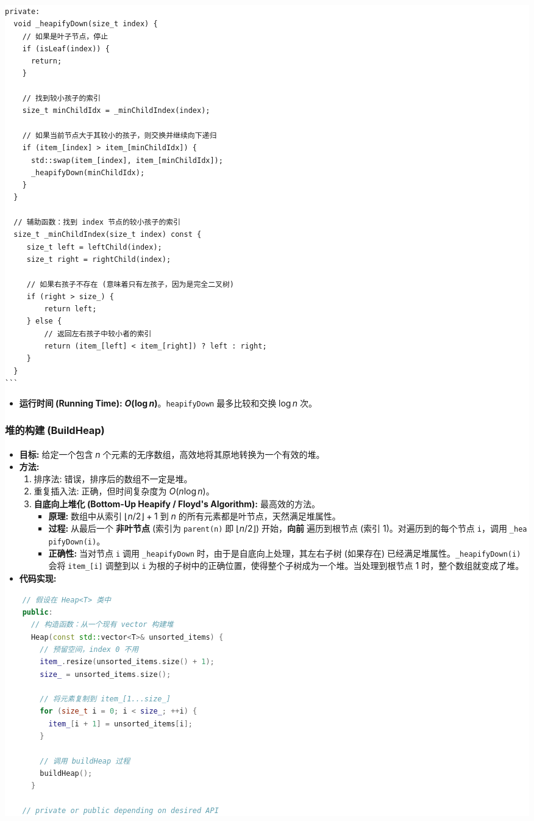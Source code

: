     private:
      void _heapifyDown(size_t index) {
        // 如果是叶子节点，停止
        if (isLeaf(index)) {
          return;
        }

        // 找到较小孩子的索引
        size_t minChildIdx = _minChildIndex(index);

        // 如果当前节点大于其较小的孩子，则交换并继续向下递归
        if (item_[index] > item_[minChildIdx]) {
          std::swap(item_[index], item_[minChildIdx]);
          _heapifyDown(minChildIdx);
        }
      }

      // 辅助函数：找到 index 节点的较小孩子的索引
      size_t _minChildIndex(size_t index) const {
         size_t left = leftChild(index);
         size_t right = rightChild(index);

         // 如果右孩子不存在 (意味着只有左孩子，因为是完全二叉树)
         if (right > size_) {
             return left;
         } else {
             // 返回左右孩子中较小者的索引
             return (item_[left] < item_[right]) ? left : right;
         }
      }
    ```
*   **运行时间 (Running Time):** **$O(\log n)$**。`heapifyDown` 最多比较和交换 $\log n$ 次。

### 堆的构建 (BuildHeap)

*   **目标:** 给定一个包含 $n$ 个元素的无序数组，高效地将其原地转换为一个有效的堆。
*   **方法:**
    1.  排序法: 错误，排序后的数组不一定是堆。
    2.  重复插入法: 正确，但时间复杂度为 $O(n \log n)$。
    3.  **自底向上堆化 (Bottom-Up Heapify / Floyd's Algorithm):** 最高效的方法。
        -   **原理:** 数组中从索引 $\lfloor n / 2 \rfloor + 1$ 到 $n$ 的所有元素都是叶节点，天然满足堆属性。
        -   **过程:** 从最后一个 **非叶节点** (索引为 `parent(n)` 即 $\lfloor n / 2 \rfloor$) 开始，**向前** 遍历到根节点 (索引 1)。对遍历到的每个节点 `i`，调用 `_heapifyDown(i)`。
        -   **正确性:** 当对节点 `i` 调用 `_heapifyDown` 时，由于是自底向上处理，其左右子树 (如果存在) 已经满足堆属性。`_heapifyDown(i)` 会将 `item_[i]` 调整到以 `i` 为根的子树中的正确位置，使得整个子树成为一个堆。当处理到根节点 1 时，整个数组就变成了堆。
*   **代码实现:**

```cpp
    // 假设在 Heap<T> 类中
    public:
      // 构造函数：从一个现有 vector 构建堆
      Heap(const std::vector<T>& unsorted_items) {
        // 预留空间，index 0 不用
        item_.resize(unsorted_items.size() + 1);
        size_ = unsorted_items.size();

        // 将元素复制到 item_[1...size_]
        for (size_t i = 0; i < size_; ++i) {
          item_[i + 1] = unsorted_items[i];
        }

        // 调用 buildHeap 过程
        buildHeap();
      }

    // private or public depending on desired API
```
